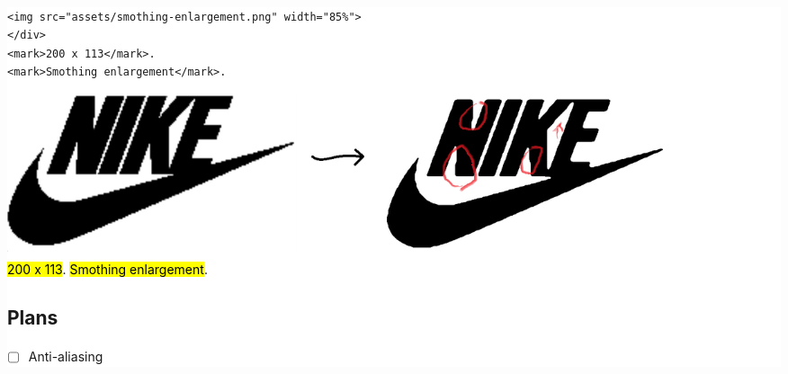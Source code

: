     <img src="assets/smothing-enlargement.png" width="85%">
    </div>
    <mark>200 x 113</mark>.
    <mark>Smothing enlargement</mark>.
</div>
<div style="display: block">
    <div>
    <img src="assets/hard-edges-with-draw.png" width="85%">
    </div>
    <mark>200 x 113</mark>.
    <mark>Smothing enlargement</mark>.
</div>
</div>

## Plans

- [ ] Anti-aliasing
